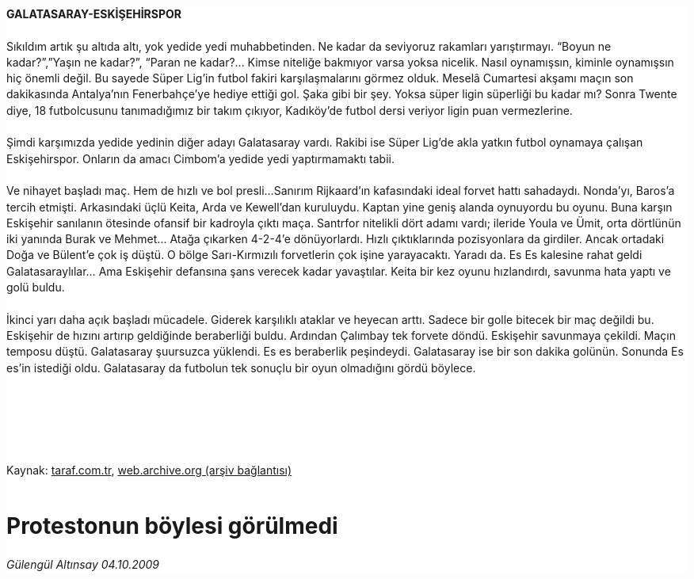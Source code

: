  <p><strong>GALATASARAY-ESKİŞEHİRSPOR <br/></strong><br/>Sıkıldım artık şu altıda altı, yok yedide yedi muhabbetinden. Ne kadar da seviyoruz rakamları yarıştırmayı. “Boyun ne kadar?”,”Yaşın ne kadar?”, “Paran ne kadar?... Kimse niteliğe bakmıyor varsa yoksa nicelik. Nasıl oynamışsın, kiminle oynamışsın hiç önemli değil. Bu sayede Süper Lig’in futbol fakiri karşılaşmalarını görmez olduk. Meselâ Cumartesi akşamı maçın son dakikasında Antalya’nın Fenerbahçe’ye hediye ettiği gol. Şaka gibi bir şey. Yoksa süper ligin süperliği bu kadar mı? Sonra Twente diye, 18 futbolcusunu tanımadığımız bir takım çıkıyor, Kadıköy’de futbol dersi veriyor ligin puan vermezlerine. <br/><br/>Şimdi karşımızda yedide yedinin diğer adayı Galatasaray vardı. Rakibi ise Süper Lig’de akla yatkın futbol oynamaya çalışan Eskişehirspor. Onların da amacı Cimbom’a yedide yedi yaptırmamaktı tabii. <br/><br/>Ve nihayet başladı maç. Hem de hızlı ve bol presli…Sanırım Rijkaard’ın kafasındaki ideal forvet hattı sahadaydı. Nonda’yı, Baros’a tercih etmişti. Arkasındaki üçlü Keita, Arda ve Kewell’dan kuruluydu. Kaptan yine geniş alanda oynuyordu bu oyunu. Buna karşın Eskişehir sanılanın ötesinde ofansif bir kadroyla çıktı maça. Santrfor nitelikli dört adamı vardı; ileride Youla ve Ümit, orta dörtlünün iki yanında Burak ve Mehmet... Atağa çıkarken 4-2-4’e dönüyorlardı. Hızlı çıktıklarında pozisyonlara da girdiler. Ancak ortadaki Doğa ve Bülent’e çok iş düştü. O bölge Sarı-Kırmızılı forvetlerin çok işine yarayacaktı. Yaradı da. Es Es kalesine rahat geldi Galatasaraylılar… Ama Eskişehir defansına şans verecek kadar yavaştılar. Keita bir kez oyunu hızlandırdı, savunma hata yaptı ve golü buldu. <br/><br/>İkinci yarı daha açık başladı mücadele. Giderek karşılıklı ataklar ve heyecan arttı. Sadece bir golle bitecek bir maç değildi bu. Eskişehir de hızını artırıp geldiğinde beraberliği buldu. Ardından Çalımbay tek forvete döndü. Eskişehir savunmaya çekildi. Maçın temposu düştü. Galatasaray şuursuzca yüklendi. Es es beraberlik peşindeydi. Galatasaray ise bir son dakika golünün. Sonunda Es es’in istediği oldu. Galatasaray da futbolun tek sonuçlu bir oyun olmadığını gördü böylece. </p>
<br/>
<br/>
<br/>



<br/>


<div id="taraf_not">
</div>

</div>


</div>

Kaynak: [taraf.com.tr](http://taraf.com.tr:80/makale/7664.htm), [web.archive.org (arşiv bağlantısı)](http://web.archive.org/web/20091207045257/http://taraf.com.tr:80/makale/7664.htm)
# Protestonun böylesi görülmedi

*Gülengül Altınsay 04.10.2009*

<div class="taraf_structure_2col_1zq">
<div class="margen_n">


